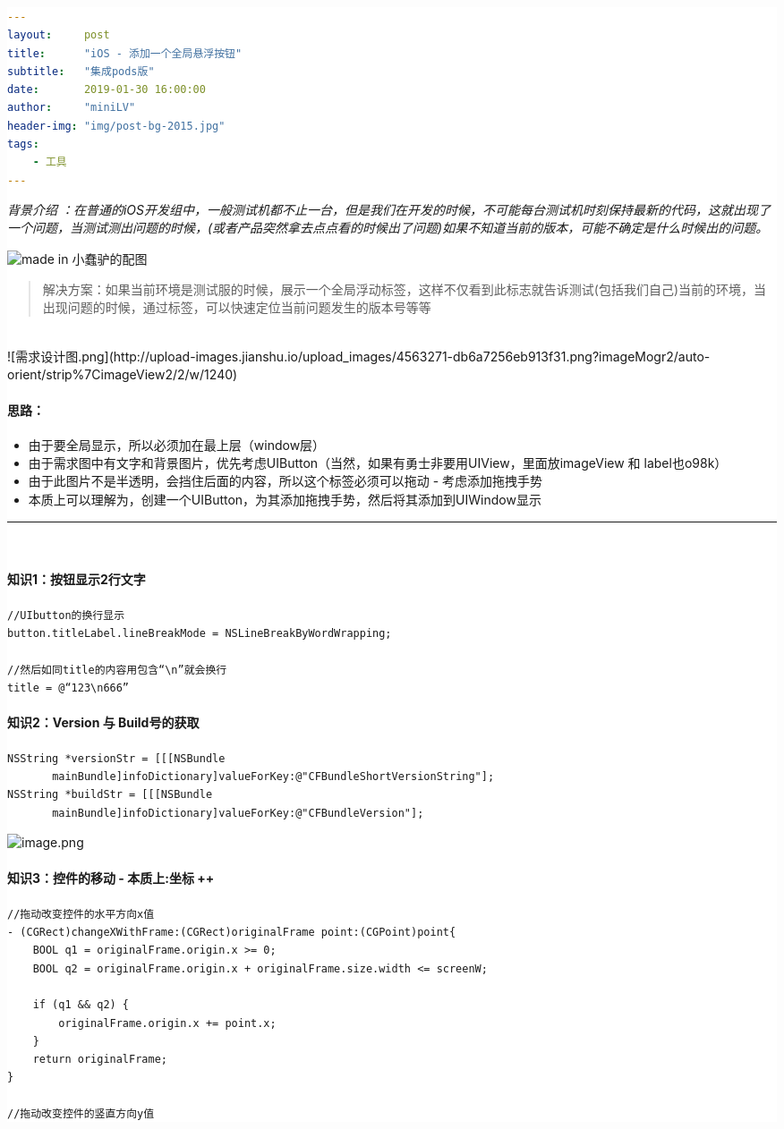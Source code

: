 ```yaml
---
layout:     post
title:      "iOS - 添加一个全局悬浮按钮"
subtitle:   "集成pods版"
date:       2019-01-30 16:00:00
author:     "miniLV"
header-img: "img/post-bg-2015.jpg"
tags:
    - 工具
---
```


*背景介绍 ：在普通的iOS开发组中，一般测试机都不止一台，但是我们在开发的时候，不可能每台测试机时刻保持最新的代码，这就出现了一个问题，当测试测出问题的时候，(或者产品突然拿去点点看的时候出了问题)如果不知道当前的版本，可能不确定是什么时候出的问题。*

![made in 小蠢驴的配图](https://user-gold-cdn.xitu.io/2019/1/31/168a2d6d5de66c8d?w=1240&h=812&f=png&s=1202712)


>解决方案：如果当前环境是测试服的时候，展示一个全局浮动标签，这样不仅看到此标志就告诉测试(包括我们自己)当前的环境，当出现问题的时候，通过标签，可以快速定位当前问题发生的版本号等等

<br>
![需求设计图.png](http://upload-images.jianshu.io/upload_images/4563271-db6a7256eb913f31.png?imageMogr2/auto-orient/strip%7CimageView2/2/w/1240)

#### 思路：
- 由于要全局显示，所以必须加在最上层（window层）
- 由于需求图中有文字和背景图片，优先考虑UIButton（当然，如果有勇士非要用UIView，里面放imageView 和 label也o98k）
- 由于此图片不是半透明，会挡住后面的内容，所以这个标签必须可以拖动 - 考虑添加拖拽手势
- 本质上可以理解为，创建一个UIButton，为其添加拖拽手势，然后将其添加到UIWindow显示

---

<br>

#### 知识1：按钮显示2行文字
```
//UIbutton的换行显示
button.titleLabel.lineBreakMode = NSLineBreakByWordWrapping;

//然后如同title的内容用包含“\n”就会换行
title = @“123\n666”
```

#### 知识2：Version 与 Build号的获取
```
NSString *versionStr = [[[NSBundle
       mainBundle]infoDictionary]valueForKey:@"CFBundleShortVersionString"];
NSString *buildStr = [[[NSBundle
       mainBundle]infoDictionary]valueForKey:@"CFBundleVersion"];
```
![image.png](https://user-gold-cdn.xitu.io/2019/1/31/168a2d6d5e1e9cdc?w=1240&h=377&f=png&s=88814)

#### 知识3：控件的移动 - 本质上:坐标 ++
```
//拖动改变控件的水平方向x值
- (CGRect)changeXWithFrame:(CGRect)originalFrame point:(CGPoint)point{
    BOOL q1 = originalFrame.origin.x >= 0;
    BOOL q2 = originalFrame.origin.x + originalFrame.size.width <= screenW;
    
    if (q1 && q2) {
        originalFrame.origin.x += point.x;
    }
    return originalFrame;
}

//拖动改变控件的竖直方向y值
```